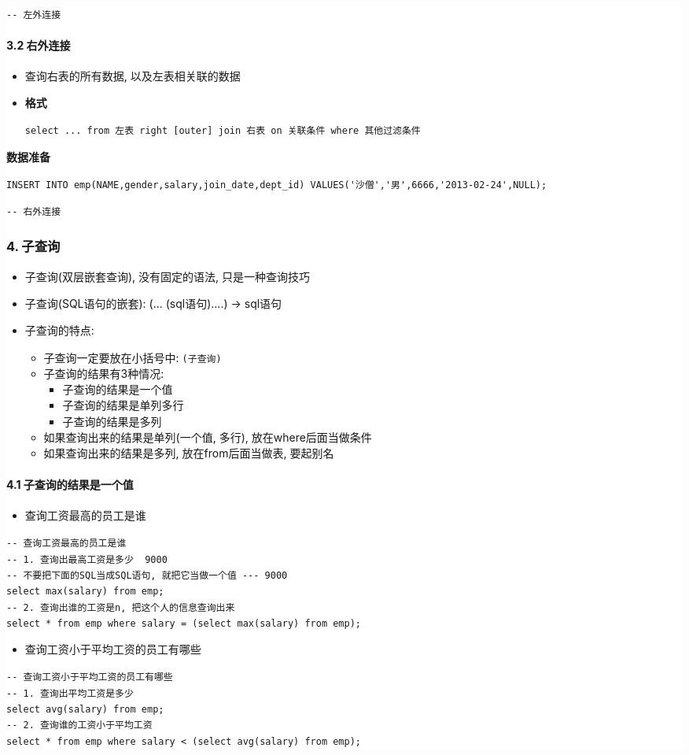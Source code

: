 ```mysql
-- 左外连接
```

#### 3.2 右外连接

- 查询右表的所有数据, 以及左表相关联的数据

- **格式**

  ```mysql
  select ... from 左表 right [outer] join 右表 on 关联条件 where 其他过滤条件
  ```

**数据准备**

```mysql
INSERT INTO emp(NAME,gender,salary,join_date,dept_id) VALUES('沙僧','男',6666,'2013-02-24',NULL);
```

```mysql
-- 右外连接

```

### 4. 子查询

- 子查询(双层嵌套查询), 没有固定的语法, 只是一种查询技巧

- 子查询(SQL语句的嵌套):  (... (sql语句)....)  -> sql语句

- 子查询的特点:

  - 子查询一定要放在小括号中:  `(子查询)`
  - 子查询的结果有3种情况:
    - 子查询的结果是一个值
    - 子查询的结果是单列多行
    - 子查询的结果是多列
  - 如果查询出来的结果是单列(一个值, 多行), 放在where后面当做条件
  - 如果查询出来的结果是多列, 放在from后面当做表, 要起别名

#### 4.1 子查询的结果是一个值

- 查询工资最高的员工是谁

```mysql
-- 查询工资最高的员工是谁
-- 1. 查询出最高工资是多少  9000
-- 不要把下面的SQL当成SQL语句, 就把它当做一个值 --- 9000
select max(salary) from emp;
-- 2. 查询出谁的工资是n, 把这个人的信息查询出来
select * from emp where salary = (select max(salary) from emp);
```

- 查询工资小于平均工资的员工有哪些

```mysql
-- 查询工资小于平均工资的员工有哪些
-- 1. 查询出平均工资是多少
select avg(salary) from emp;
-- 2. 查询谁的工资小于平均工资
select * from emp where salary < (select avg(salary) from emp);
```
